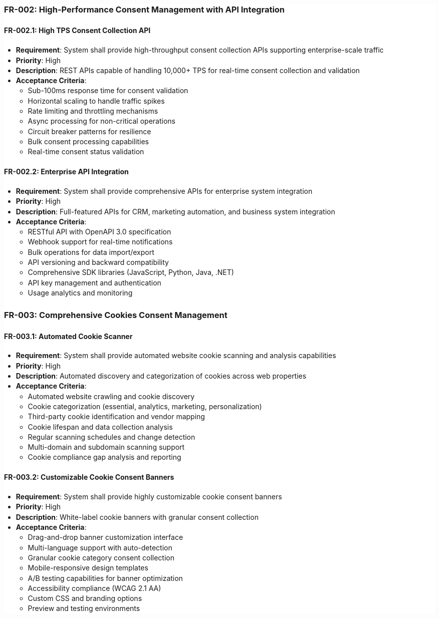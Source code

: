 ### FR-002: High-Performance Consent Management with API Integration

#### FR-002.1: High TPS Consent Collection API
- **Requirement**: System shall provide high-throughput consent collection APIs supporting enterprise-scale traffic
- **Priority**: High
- **Description**: REST APIs capable of handling 10,000+ TPS for real-time consent collection and validation
- **Acceptance Criteria**:
  - Sub-100ms response time for consent validation
  - Horizontal scaling to handle traffic spikes
  - Rate limiting and throttling mechanisms
  - Async processing for non-critical operations
  - Circuit breaker patterns for resilience
  - Bulk consent processing capabilities
  - Real-time consent status validation

#### FR-002.2: Enterprise API Integration
- **Requirement**: System shall provide comprehensive APIs for enterprise system integration
- **Priority**: High
- **Description**: Full-featured APIs for CRM, marketing automation, and business system integration
- **Acceptance Criteria**:
  - RESTful API with OpenAPI 3.0 specification
  - Webhook support for real-time notifications
  - Bulk operations for data import/export
  - API versioning and backward compatibility
  - Comprehensive SDK libraries (JavaScript, Python, Java, .NET)
  - API key management and authentication
  - Usage analytics and monitoring

### FR-003: Comprehensive Cookies Consent Management

#### FR-003.1: Automated Cookie Scanner
- **Requirement**: System shall provide automated website cookie scanning and analysis capabilities
- **Priority**: High
- **Description**: Automated discovery and categorization of cookies across web properties
- **Acceptance Criteria**:
  - Automated website crawling and cookie discovery
  - Cookie categorization (essential, analytics, marketing, personalization)
  - Third-party cookie identification and vendor mapping
  - Cookie lifespan and data collection analysis
  - Regular scanning schedules and change detection
  - Multi-domain and subdomain scanning support
  - Cookie compliance gap analysis and reporting

#### FR-003.2: Customizable Cookie Consent Banners
- **Requirement**: System shall provide highly customizable cookie consent banners
- **Priority**: High
- **Description**: White-label cookie banners with granular consent collection
- **Acceptance Criteria**:
  - Drag-and-drop banner customization interface
  - Multi-language support with auto-detection
  - Granular cookie category consent collection
  - Mobile-responsive design templates
  - A/B testing capabilities for banner optimization
  - Accessibility compliance (WCAG 2.1 AA)
  - Custom CSS and branding options
  - Preview and testing environments
